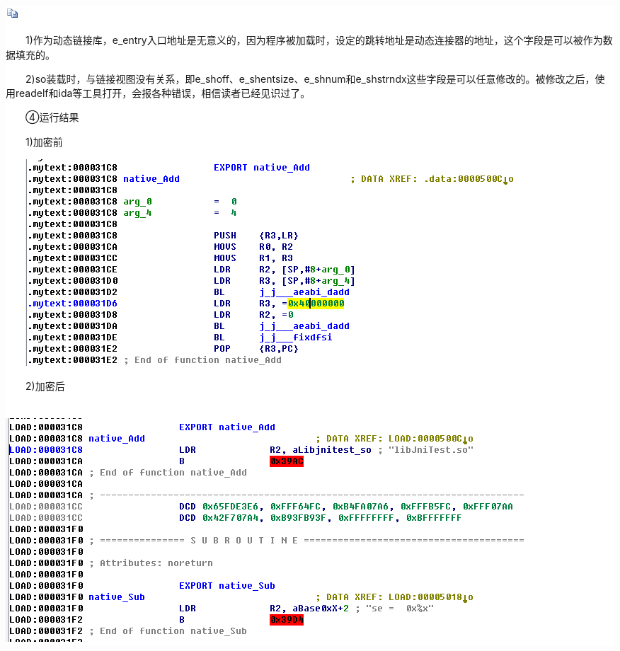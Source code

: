 ```
```

[![复制代码](images/copycode.gif)](javascript:void(0);)

　　1)作为动态链接库，e_entry入口地址是无意义的，因为程序被加载时，设定的跳转地址是动态连接器的地址，这个字段是可以被作为数据填充的。

　　2)so装载时，与链接视图没有关系，即e_shoff、e_shentsize、e_shnum和e_shstrndx这些字段是可以任意修改的。被修改之后，使用readelf和ida等工具打开，会报各种错误，相信读者已经见识过了。

 

　　④运行结果

　　1)加密前

　　![img](images/763402-20160918001641117-1730191288.png)

 

　　2)加密后

　　![img](images/763402-20160918001659445-523098115.png)
